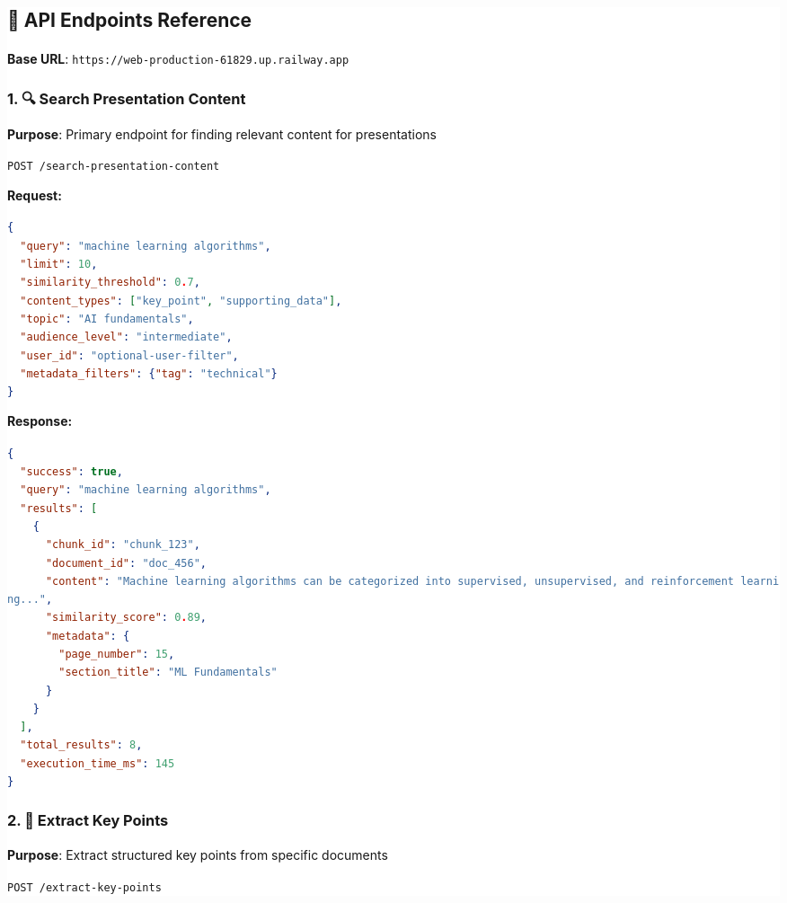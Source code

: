 ## 📡 API Endpoints Reference

**Base URL**: `https://web-production-61829.up.railway.app`

### 1. 🔍 Search Presentation Content
**Purpose**: Primary endpoint for finding relevant content for presentations

```http
POST /search-presentation-content
```

**Request:**
```json
{
  "query": "machine learning algorithms",
  "limit": 10,
  "similarity_threshold": 0.7,
  "content_types": ["key_point", "supporting_data"],
  "topic": "AI fundamentals",
  "audience_level": "intermediate",
  "user_id": "optional-user-filter",
  "metadata_filters": {"tag": "technical"}
}
```

**Response:**
```json
{
  "success": true,
  "query": "machine learning algorithms",
  "results": [
    {
      "chunk_id": "chunk_123",
      "document_id": "doc_456",
      "content": "Machine learning algorithms can be categorized into supervised, unsupervised, and reinforcement learning...",
      "similarity_score": 0.89,
      "metadata": {
        "page_number": 15,
        "section_title": "ML Fundamentals"
      }
    }
  ],
  "total_results": 8,
  "execution_time_ms": 145
}
```

### 2. 🎯 Extract Key Points
**Purpose**: Extract structured key points from specific documents

```http
POST /extract-key-points
```
